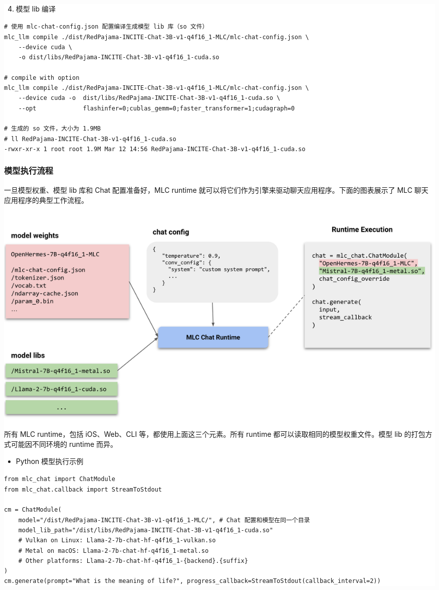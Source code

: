 4. 模型 lib 编译

```
# 使用 mlc-chat-config.json 配置编译生成模型 lib 库（so 文件）
mlc_llm compile ./dist/RedPajama-INCITE-Chat-3B-v1-q4f16_1-MLC/mlc-chat-config.json \
    --device cuda \
    -o dist/libs/RedPajama-INCITE-Chat-3B-v1-q4f16_1-cuda.so

# compile with option
mlc_llm compile ./dist/RedPajama-INCITE-Chat-3B-v1-q4f16_1-MLC/mlc-chat-config.json \
    --device cuda -o  dist/libs/RedPajama-INCITE-Chat-3B-v1-q4f16_1-cuda.so \
    --opt             flashinfer=0;cublas_gemm=0;faster_transformer=1;cudagraph=0

# 生成的 so 文件，大小为 1.9MB
# ll RedPajama-INCITE-Chat-3B-v1-q4f16_1-cuda.so
-rwxr-xr-x 1 root root 1.9M Mar 12 14:56 RedPajama-INCITE-Chat-3B-v1-q4f16_1-cuda.so

```

### 模型执行流程

一旦模型权重、模型 lib 库和 Chat 配置准备好，MLC runtime 就可以将它们作为引擎来驱动聊天应用程序。下面的图表展示了 MLC 聊天应用程序的典型工作流程。

![](./assets/mlc_runtime.png)

所有 MLC runtime，包括 iOS、Web、CLI 等，都使用上面这三个元素。所有 runtime 都可以读取相同的模型权重文件。模型 lib 的打包方式可能因不同环境的 runtime  而异。

- Python 模型执行示例

```
from mlc_chat import ChatModule
from mlc_chat.callback import StreamToStdout

cm = ChatModule(
    model="/dist/RedPajama-INCITE-Chat-3B-v1-q4f16_1-MLC/", # Chat 配置和模型在同一个目录
    model_lib_path="/dist/libs/RedPajama-INCITE-Chat-3B-v1-q4f16_1-cuda.so"
    # Vulkan on Linux: Llama-2-7b-chat-hf-q4f16_1-vulkan.so
    # Metal on macOS: Llama-2-7b-chat-hf-q4f16_1-metal.so
    # Other platforms: Llama-2-7b-chat-hf-q4f16_1-{backend}.{suffix}
)
cm.generate(prompt="What is the meaning of life?", progress_callback=StreamToStdout(callback_interval=2))

```
